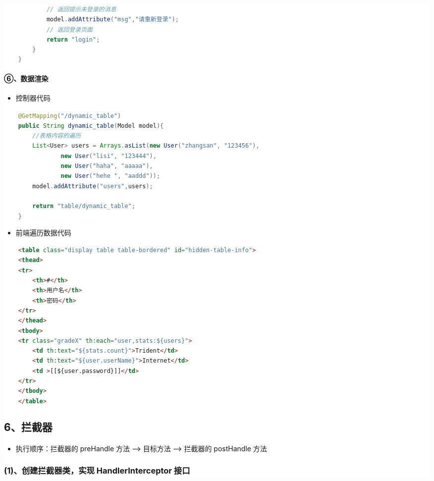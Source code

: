 ```java
            // 返回提示未登录的消息
            model.addAttribute("msg","请重新登录");
            // 返回登录页面
            return "login";
        }
    }
```

#### ⑥、数据渲染

- 控制器代码

```java
    @GetMapping("/dynamic_table")
    public String dynamic_table(Model model){
        //表格内容的遍历
        List<User> users = Arrays.asList(new User("zhangsan", "123456"),
                new User("lisi", "123444"),
                new User("haha", "aaaaa"),
                new User("hehe ", "aaddd"));
        model.addAttribute("users",users);

        return "table/dynamic_table";
    }
```

- 前端遍历数据代码

```html
    <table class="display table table-bordered" id="hidden-table-info">
    <thead>
    <tr>
        <th>#</th>
        <th>用户名</th>
        <th>密码</th>
    </tr>
    </thead>
    <tbody>
    <tr class="gradeX" th:each="user,stats:${users}">
        <td th:text="${stats.count}">Trident</td>
        <td th:text="${user.userName}">Internet</td>
        <td >[[${user.password}]]</td>
    </tr>
    </tbody>
    </table>
```

## 6、拦截器

- 执行顺序：拦截器的 preHandle 方法 --> 目标方法 --> 拦截器的 postHandle 方法

### (1)、创建拦截器类，实现 HandlerInterceptor 接口
